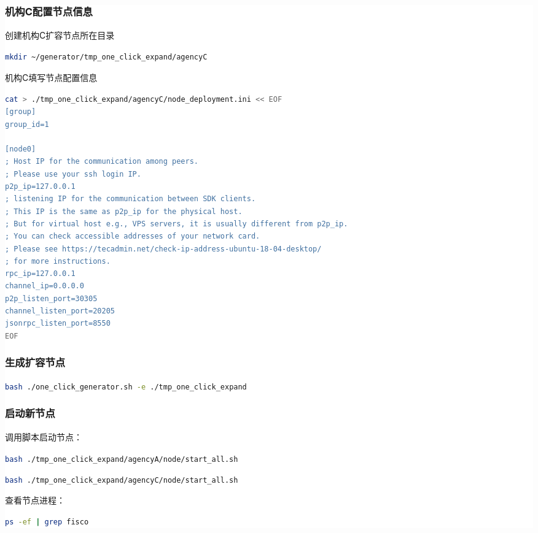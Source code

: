 ### 机构C配置节点信息

创建机构C扩容节点所在目录

```bash
mkdir ~/generator/tmp_one_click_expand/agencyC
```

机构C填写节点配置信息

```bash
cat > ./tmp_one_click_expand/agencyC/node_deployment.ini << EOF
[group]
group_id=1

[node0]
; Host IP for the communication among peers.
; Please use your ssh login IP.
p2p_ip=127.0.0.1
; listening IP for the communication between SDK clients.
; This IP is the same as p2p_ip for the physical host.
; But for virtual host e.g., VPS servers, it is usually different from p2p_ip.
; You can check accessible addresses of your network card.
; Please see https://tecadmin.net/check-ip-address-ubuntu-18-04-desktop/
; for more instructions.
rpc_ip=127.0.0.1
channel_ip=0.0.0.0
p2p_listen_port=30305
channel_listen_port=20205
jsonrpc_listen_port=8550
EOF
```

### 生成扩容节点

```bash
bash ./one_click_generator.sh -e ./tmp_one_click_expand
```

### 启动新节点

调用脚本启动节点：

```bash
bash ./tmp_one_click_expand/agencyA/node/start_all.sh
```

```bash
bash ./tmp_one_click_expand/agencyC/node/start_all.sh
```

查看节点进程：

```bash
ps -ef | grep fisco
```
